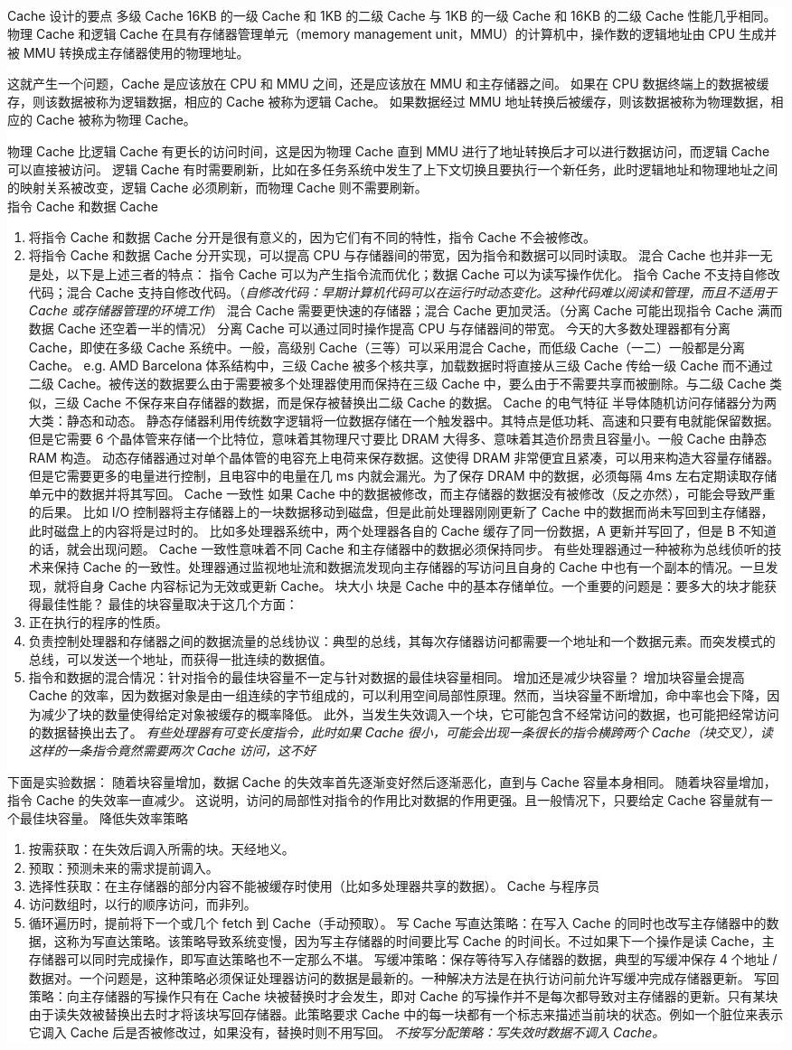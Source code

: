Cache 设计的要点
多级 Cache
16KB 的一级 Cache 和 1KB 的二级 Cache 与 1KB 的一级 Cache 和 16KB 的二级 Cache 性能几乎相同。
物理 Cache 和逻辑 Cache
在具有存储器管理单元（memory management unit，MMU）的计算机中，操作数的逻辑地址由 CPU 生成并被 MMU 转换成主存储器使用的物理地址。

这就产生一个问题，Cache 是应该放在 CPU 和 MMU 之间，还是应该放在 MMU 和主存储器之间。
如果在 CPU 数据终端上的数据被缓存，则该数据被称为逻辑数据，相应的 Cache 被称为逻辑 Cache。
如果数据经过 MMU 地址转换后被缓存，则该数据被称为物理数据，相应的 Cache 被称为物理 Cache。

物理 Cache 比逻辑 Cache 有更长的访问时间，这是因为物理 Cache 直到 MMU 进行了地址转换后才可以进行数据访问，而逻辑 Cache 可以直接被访问。
逻辑 Cache 有时需要刷新，比如在多任务系统中发生了上下文切换且要执行一个新任务，此时逻辑地址和物理地址之间的映射关系被改变，逻辑 Cache 必须刷新，而物理 Cache 则不需要刷新。          
指令 Cache 和数据 Cache
1. 将指令 Cache 和数据 Cache 分开是很有意义的，因为它们有不同的特性，指令 Cache 不会被修改。
2. 将指令 Cache 和数据 Cache 分开实现，可以提高 CPU 与存储器间的带宽，因为指令和数据可以同时读取。
混合 Cache 也并非一无是处，以下是上述三者的特点：
指令 Cache 可以为产生指令流而优化；数据 Cache 可以为读写操作优化。
指令 Cache 不支持自修改代码；混合 Cache 支持自修改代码。（*自修改代码：早期计算机代码可以在运行时动态变化。这种代码难以阅读和管理，而且不适用于 Cache 或存储器管理的环境工作*）
混合 Cache 需要更快速的存储器；混合 Cache 更加灵活。（分离 Cache 可能出现指令 Cache 满而数据 Cache 还空着一半的情况）
分离 Cache 可以通过同时操作提高 CPU 与存储器间的带宽。
今天的大多数处理器都有分离 Cache，即使在多级 Cache 系统中。一般，高级别 Cache（三等）可以采用混合 Cache，而低级 Cache（一二）一般都是分离 Cache。
e.g. AMD Barcelona 体系结构中，三级 Cache 被多个核共享，加载数据时将直接从三级 Cache 传给一级 Cache 而不通过二级 Cache。被传送的数据要么由于需要被多个处理器使用而保持在三级 Cache 中，要么由于不需要共享而被删除。与二级 Cache 类似，三级 Cache 不保存来自存储器的数据，而是保存被替换出二级 Cache 的数据。
Cache 的电气特征
半导体随机访问存储器分为两大类：静态和动态。
静态存储器利用传统数字逻辑将一位数据存储在一个触发器中。其特点是低功耗、高速和只要有电就能保留数据。但是它需要 6 个晶体管来存储一个比特位，意味着其物理尺寸要比 DRAM 大得多、意味着其造价昂贵且容量小。一般 Cache 由静态 RAM 构造。
动态存储器通过对单个晶体管的电容充上电荷来保存数据。这使得 DRAM 非常便宜且紧凑，可以用来构造大容量存储器。但是它需要更多的电量进行控制，且电容中的电量在几 ms 内就会漏光。为了保存 DRAM 中的数据，必须每隔 4ms 左右定期读取存储单元中的数据并将其写回。
Cache 一致性
如果 Cache 中的数据被修改，而主存储器的数据没有被修改（反之亦然），可能会导致严重的后果。
比如 I/O 控制器将主存储器上的一块数据移动到磁盘，但是此前处理器刚刚更新了 Cache 中的数据而尚未写回到主存储器，此时磁盘上的内容将是过时的。
比如多处理器系统中，两个处理器各自的 Cache 缓存了同一份数据，A 更新并写回了，但是 B 不知道的话，就会出现问题。
Cache 一致性意味着不同 Cache 和主存储器中的数据必须保持同步。
有些处理器通过一种被称为总线侦听的技术来保持 Cache 的一致性。处理器通过监视地址流和数据流发现向主存储器的写访问且自身的 Cache 中也有一个副本的情况。一旦发现，就将自身 Cache 内容标记为无效或更新 Cache。
块大小
块是 Cache 中的基本存储单位。一个重要的问题是：要多大的块才能获得最佳性能？
最佳的块容量取决于这几个方面：
1. 正在执行的程序的性质。
2. 负责控制处理器和存储器之间的数据流量的总线协议：典型的总线，其每次存储器访问都需要一个地址和一个数据元素。而突发模式的总线，可以发送一个地址，而获得一批连续的数据值。
3. 指令和数据的混合情况：针对指令的最佳块容量不一定与针对数据的最佳块容量相同。
增加还是减少块容量？
增加块容量会提高 Cache 的效率，因为数据对象是由一组连续的字节组成的，可以利用空间局部性原理。然而，当块容量不断增加，命中率也会下降，因为减少了块的数量使得给定对象被缓存的概率降低。
此外，当发生失效调入一个块，它可能包含不经常访问的数据，也可能把经常访问的数据替换出去了。
*有些处理器有可变长度指令，此时如果 Cache 很小，可能会出现一条很长的指令横跨两个 Cache（块交叉），读这样的一条指令竟然需要两次 Cache 访问，这不好*

下面是实验数据：
随着块容量增加，数据 Cache 的失效率首先逐渐变好然后逐渐恶化，直到与 Cache 容量本身相同。
随着块容量增加，指令 Cache 的失效率一直减少。
这说明，访问的局部性对指令的作用比对数据的作用更强。且一般情况下，只要给定 Cache 容量就有一个最佳块容量。
降低失效率策略
1. 按需获取：在失效后调入所需的块。天经地义。
2. 预取：预测未来的需求提前调入。
3. 选择性获取：在主存储器的部分内容不能被缓存时使用（比如多处理器共享的数据）。
Cache 与程序员
1. 访问数组时，以行的顺序访问，而非列。
2. 循环遍历时，提前将下一个或几个 fetch 到 Cache（手动预取）。
写 Cache
写直达策略：在写入 Cache 的同时也改写主存储器中的数据，这称为写直达策略。该策略导致系统变慢，因为写主存储器的时间要比写 Cache 的时间长。不过如果下一个操作是读 Cache，主存储器可以同时完成操作，即写直达策略也不一定那么不堪。
写缓冲策略：保存等待写入存储器的数据，典型的写缓冲保存 4 个地址 / 数据对。一个问题是，这种策略必须保证处理器访问的数据是最新的。一种解决方法是在执行访问前允许写缓冲完成存储器更新。
写回策略：向主存储器的写操作只有在 Cache 块被替换时才会发生，即对 Cache 的写操作并不是每次都导致对主存储器的更新。只有某块由于读失效被替换出去时才将该块写回存储器。此策略要求 Cache 中的每一块都有一个标志来描述当前块的状态。例如一个脏位来表示它调入 Cache 后是否被修改过，如果没有，替换时则不用写回。
*不按写分配策略：写失效时数据不调入 Cache。*